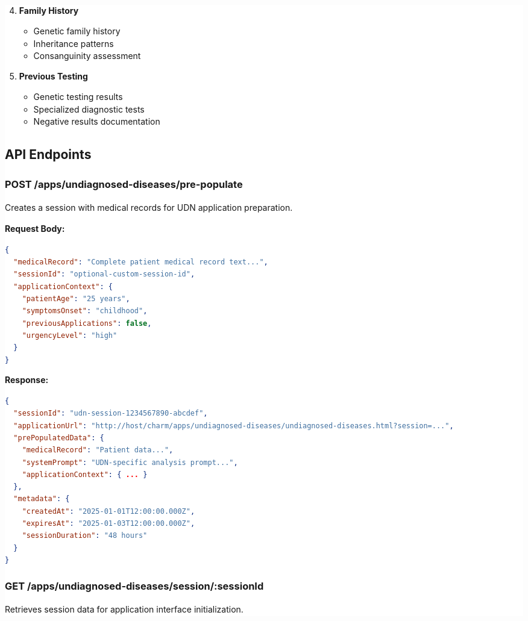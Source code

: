 4. **Family History**
   - Genetic family history
   - Inheritance patterns
   - Consanguinity assessment

5. **Previous Testing**
   - Genetic testing results
   - Specialized diagnostic tests
   - Negative results documentation

## API Endpoints

### POST /apps/undiagnosed-diseases/pre-populate

Creates a session with medical records for UDN application preparation.

**Request Body:**
```json
{
  "medicalRecord": "Complete patient medical record text...",
  "sessionId": "optional-custom-session-id",
  "applicationContext": {
    "patientAge": "25 years",
    "symptomsOnset": "childhood",
    "previousApplications": false,
    "urgencyLevel": "high"
  }
}
```

**Response:**
```json
{
  "sessionId": "udn-session-1234567890-abcdef",
  "applicationUrl": "http://host/charm/apps/undiagnosed-diseases/undiagnosed-diseases.html?session=...",
  "prePopulatedData": {
    "medicalRecord": "Patient data...",
    "systemPrompt": "UDN-specific analysis prompt...",
    "applicationContext": { ... }
  },
  "metadata": {
    "createdAt": "2025-01-01T12:00:00.000Z",
    "expiresAt": "2025-01-03T12:00:00.000Z",
    "sessionDuration": "48 hours"
  }
}
```

### GET /apps/undiagnosed-diseases/session/:sessionId

Retrieves session data for application interface initialization.
